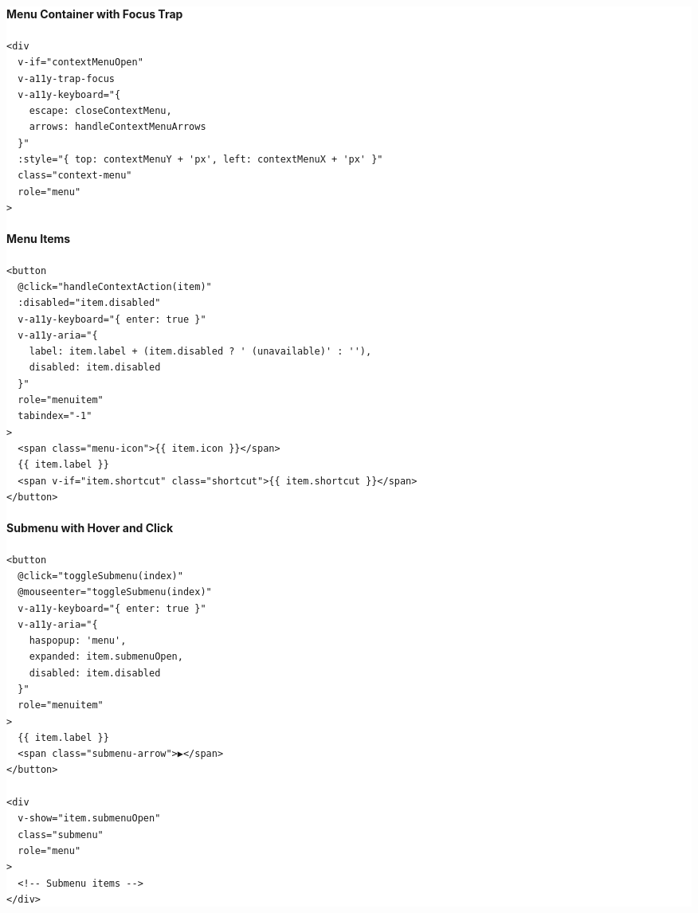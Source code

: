 #### Menu Container with Focus Trap
```vue
<div 
  v-if="contextMenuOpen"
  v-a11y-trap-focus
  v-a11y-keyboard="{ 
    escape: closeContextMenu,
    arrows: handleContextMenuArrows 
  }"
  :style="{ top: contextMenuY + 'px', left: contextMenuX + 'px' }"
  class="context-menu"
  role="menu"
>
```

#### Menu Items
```vue
<button
  @click="handleContextAction(item)"
  :disabled="item.disabled"
  v-a11y-keyboard="{ enter: true }"
  v-a11y-aria="{
    label: item.label + (item.disabled ? ' (unavailable)' : ''),
    disabled: item.disabled
  }"
  role="menuitem"
  tabindex="-1"
>
  <span class="menu-icon">{{ item.icon }}</span>
  {{ item.label }}
  <span v-if="item.shortcut" class="shortcut">{{ item.shortcut }}</span>
</button>
```

#### Submenu with Hover and Click
```vue
<button
  @click="toggleSubmenu(index)"
  @mouseenter="toggleSubmenu(index)"
  v-a11y-keyboard="{ enter: true }"
  v-a11y-aria="{
    haspopup: 'menu',
    expanded: item.submenuOpen,
    disabled: item.disabled
  }"
  role="menuitem"
>
  {{ item.label }}
  <span class="submenu-arrow">▶</span>
</button>

<div 
  v-show="item.submenuOpen"
  class="submenu"
  role="menu"
>
  <!-- Submenu items -->
</div>
```
